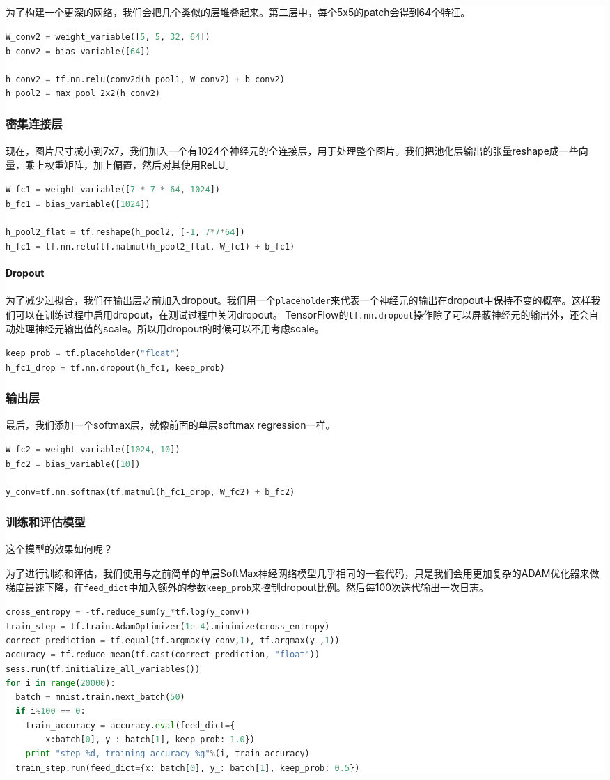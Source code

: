 为了构建一个更深的网络，我们会把几个类似的层堆叠起来。第二层中，每个5x5的patch会得到64个特征。

```python
W_conv2 = weight_variable([5, 5, 32, 64])
b_conv2 = bias_variable([64])

h_conv2 = tf.nn.relu(conv2d(h_pool1, W_conv2) + b_conv2)
h_pool2 = max_pool_2x2(h_conv2)
```

### 密集连接层 <a class="md-anchor" id="AUTOGENERATED-densely-connected-layer"></a>

现在，图片尺寸减小到7x7，我们加入一个有1024个神经元的全连接层，用于处理整个图片。我们把池化层输出的张量reshape成一些向量，乘上权重矩阵，加上偏置，然后对其使用ReLU。

```python
W_fc1 = weight_variable([7 * 7 * 64, 1024])
b_fc1 = bias_variable([1024])

h_pool2_flat = tf.reshape(h_pool2, [-1, 7*7*64])
h_fc1 = tf.nn.relu(tf.matmul(h_pool2_flat, W_fc1) + b_fc1)
```

#### Dropout <a class="md-anchor" id="AUTOGENERATED-dropout"></a>

为了减少过拟合，我们在输出层之前加入dropout。我们用一个`placeholder`来代表一个神经元的输出在dropout中保持不变的概率。这样我们可以在训练过程中启用dropout，在测试过程中关闭dropout。
TensorFlow的`tf.nn.dropout`操作除了可以屏蔽神经元的输出外，还会自动处理神经元输出值的scale。所以用dropout的时候可以不用考虑scale。

```python
keep_prob = tf.placeholder("float")
h_fc1_drop = tf.nn.dropout(h_fc1, keep_prob)
```

### 输出层 <a class="md-anchor" id="AUTOGENERATED-readout-layer"></a>

最后，我们添加一个softmax层，就像前面的单层softmax regression一样。

```python
W_fc2 = weight_variable([1024, 10])
b_fc2 = bias_variable([10])

y_conv=tf.nn.softmax(tf.matmul(h_fc1_drop, W_fc2) + b_fc2)
```

### 训练和评估模型 <a class="md-anchor" id="AUTOGENERATED-train-and-evaluate-the-model"></a>

这个模型的效果如何呢？

为了进行训练和评估，我们使用与之前简单的单层SoftMax神经网络模型几乎相同的一套代码，只是我们会用更加复杂的ADAM优化器来做梯度最速下降，在`feed_dict`中加入额外的参数`keep_prob`来控制dropout比例。然后每100次迭代输出一次日志。

```python
cross_entropy = -tf.reduce_sum(y_*tf.log(y_conv))
train_step = tf.train.AdamOptimizer(1e-4).minimize(cross_entropy)
correct_prediction = tf.equal(tf.argmax(y_conv,1), tf.argmax(y_,1))
accuracy = tf.reduce_mean(tf.cast(correct_prediction, "float"))
sess.run(tf.initialize_all_variables())
for i in range(20000):
  batch = mnist.train.next_batch(50)
  if i%100 == 0:
    train_accuracy = accuracy.eval(feed_dict={
        x:batch[0], y_: batch[1], keep_prob: 1.0})
    print "step %d, training accuracy %g"%(i, train_accuracy)
  train_step.run(feed_dict={x: batch[0], y_: batch[1], keep_prob: 0.5})

```